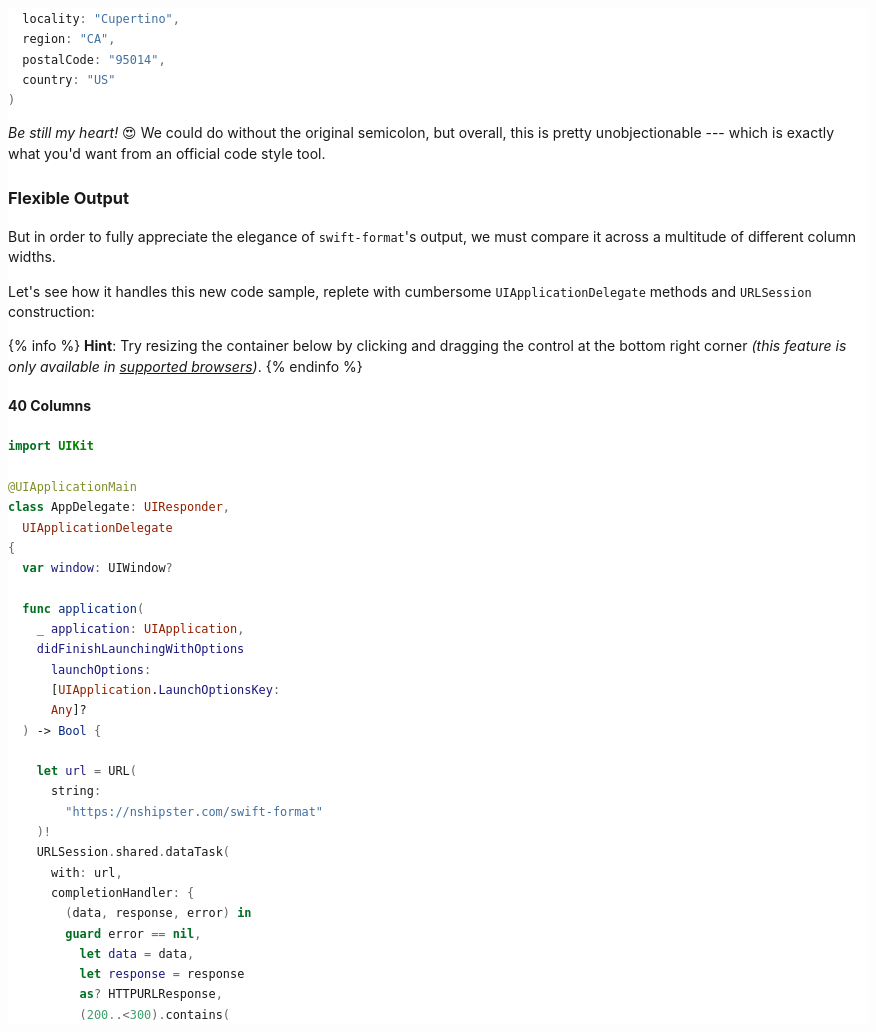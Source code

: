 ```swift
  locality: "Cupertino",
  region: "CA",
  postalCode: "95014",
  country: "US"
)

```

_Be still my heart!_ 😍
We could do without the original semicolon,
but overall, this is pretty unobjectionable ---
which is exactly what you'd want from an official code style tool.

<div media="screen and (hover: hover)">

### Flexible Output

But in order to fully appreciate the elegance of `swift-format`'s output,
we must compare it across a multitude of different column widths.

Let's see how it handles this new code sample,
replete with cumbersome `UIApplicationDelegate` methods
and `URLSession` construction:

{% info %}
**Hint**:
Try resizing the container below
by clicking and dragging the control at the bottom right corner
_(this feature is only available in [supported browsers](https://caniuse.com/#feat=css-resize))_.
{% endinfo %}

<div class="variable-width">

<div data-width="40">

#### 40 Columns

```swift
import UIKit

@UIApplicationMain
class AppDelegate: UIResponder,
  UIApplicationDelegate
{
  var window: UIWindow?

  func application(
    _ application: UIApplication,
    didFinishLaunchingWithOptions
      launchOptions:
      [UIApplication.LaunchOptionsKey:
      Any]?
  ) -> Bool {

    let url = URL(
      string:
        "https://nshipster.com/swift-format"
    )!
    URLSession.shared.dataTask(
      with: url,
      completionHandler: {
        (data, response, error) in
        guard error == nil,
          let data = data,
          let response = response
          as? HTTPURLResponse,
          (200..<300).contains(
```